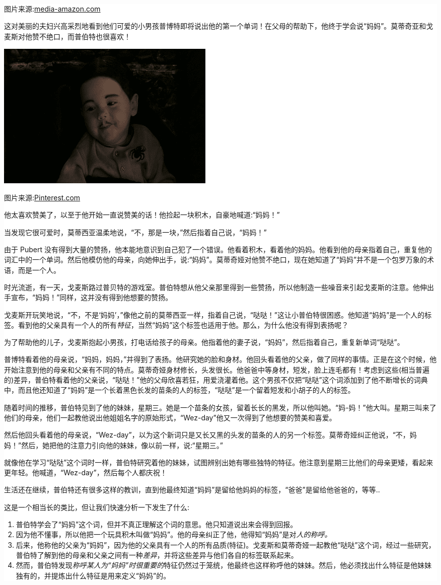 图片来源:[media-amazon.com](https://m.media-amazon.com/images/M/MV5BMTQxNjEwNjkyOF5BMl5BanBnXkFtZTgwMTE3NjU5MTE@._V1_.jpg)

这对美丽的夫妇兴高采烈地看到他们可爱的小男孩普博特即将说出他的第一个单词！在父母的帮助下，他终于学会说“妈妈”。莫蒂奇亚和戈麦斯对他赞不绝口，而普伯特也很喜欢！

![](img/92f30ea9bc2c2125fd4a0bf7b38f9868.png)

图片来源:[Pinterest.com](https://ar.pinterest.com/pin/351421577157025113/?amp_client_id=CLIENT_ID(_)&mweb_unauth_id={{default.session}}&simplified=true)

他太喜欢赞美了，以至于他开始一直说赞美的话！他捡起一块积木，自豪地喊道:“妈妈！”

当发现它很可爱时，莫蒂西亚温柔地说，“不，那是一块，”然后指着自己说，“妈妈！”

由于 Pubert 没有得到大量的赞扬，他本能地意识到自己犯了一个错误。他看着积木，看着他的妈妈。他看到他的母亲指着自己，重复他的词汇中的一个单词。然后他模仿他的母亲，向她伸出手，说:“妈妈”。莫蒂奇娅对他赞不绝口，现在她知道了“妈妈”并不是一个包罗万象的术语，而是一个人。

时光流逝，有一天，戈麦斯路过普贝特的游戏室。普伯特想从他父亲那里得到一些赞扬，所以他制造一些噪音来引起戈麦斯的注意。他伸出手宣布，“妈妈！”同样，这并没有得到他想要的赞扬。

戈麦斯开玩笑地说，“不，不是‘妈妈’，”像他之前的莫蒂西亚一样，指着自己说，“哒哒！”这让小普伯特很困惑。他知道“妈妈”是一个人的标签。看到他的父亲具有一个人的所有*特征*，当然“妈妈”这个标签也适用于他。那么，为什么他没有得到表扬呢？

为了帮助他的儿子，戈麦斯抱起小男孩，打电话给孩子的母亲。他指着他的妻子说，“妈妈”，然后指着自己，重复新单词“哒哒”。

普博特看着他的母亲说，“妈妈，妈妈，”并得到了表扬。他研究她的脸和身材。他回头看着他的父亲，做了同样的事情。正是在这个时候，他开始注意到他的母亲和父亲有不同的特点。莫蒂奇娅身材修长，头发很长。他爸爸中等身材，短发，脸上连毛都有！考虑到这些(相当普遍的)差异，普伯特看着他的父亲说，“哒哒！”他的父母欣喜若狂，用爱浇灌着他。这个男孩不仅把“哒哒”这个词添加到了他不断增长的词典中，而且他还知道了“妈妈”是一个长着黑色长发的苗条的人的标签，“哒哒”是一个留着短发和小胡子的人的标签。

随着时间的推移，普伯特见到了他的妹妹，星期三。她是一个苗条的女孩，留着长长的黑发，所以他叫她。“妈-妈！”他大叫。星期三叫来了他们的母亲，他们一起教他说出他姐姐名字的原始形式，“Wez-day”他又一次得到了他想要的赞美和喜爱。

然后他回头看着他的母亲说，“Wez-day”，以为这个新词只是又长又黑的头发的苗条的人的另一个标签。莫蒂奇娅纠正他说，“不，妈妈！”然后，她把他的注意力引向他的妹妹，像以前一样，说:“星期三。”

就像他在学习“哒哒”这个词时一样，普伯特研究着他的妹妹，试图辨别出她有哪些独特的特征。他注意到星期三比他们的母亲更矮，看起来更年轻。他喊道，“Wez-day”，然后每个人都庆祝！

生活还在继续，普伯特还有很多这样的教训，直到他最终知道“妈妈”是留给他妈妈的标签，“爸爸”是留给他爸爸的，等等..

这是一个相当长的类比，但让我们快速分析一下发生了什么:

1.  普伯特学会了“妈妈”这个词，但并不真正理解这个词的意思。他只知道说出来会得到回报。
2.  因为他不懂事，所以他把一个玩具积木叫做“妈妈”。他的母亲纠正了他，他得知“妈妈”是对*人的称呼。*
3.  后来，他称他的父亲为“妈妈”，因为他的父亲具有一个人的所有品质(特征)。戈麦斯和莫蒂奇娅一起教他“哒哒”这个词，经过一些研究，普伯特了解到他的母亲和父亲之间有一种*差异*，并将这些差异与他们各自的标签联系起来。
4.  然而，普伯特发现*称呼某人为“妈妈”时很重要的*特征仍然过于笼统，他最终也这样称呼他的妹妹。然后，他必须找出什么特征是他妹妹独有的，并提炼出什么特征是用来定义“妈妈”的。
